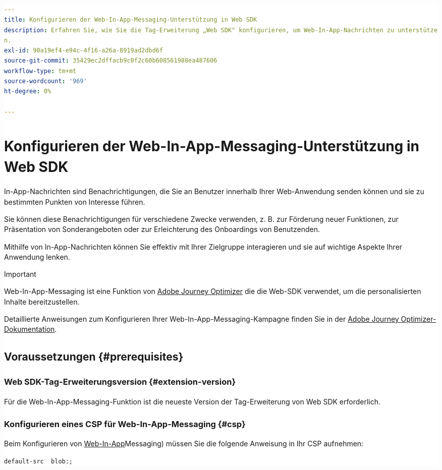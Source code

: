 ```yaml
---
title: Konfigurieren der Web-In-App-Messaging-Unterstützung in Web SDK
description: Erfahren Sie, wie Sie die Tag-Erweiterung „Web SDK" konfigurieren, um Web-In-App-Nachrichten zu unterstützen.
exl-id: 90a19ef4-e94c-4f16-a26a-8919ad2dbd6f
source-git-commit: 35429ec2dffacb9c0f2c60b608561988ea487606
workflow-type: tm+mt
source-wordcount: '969'
ht-degree: 0%

---
```


# Konfigurieren der Web-In-App-Messaging-Unterstützung in Web SDK

In-App-Nachrichten sind Benachrichtigungen, die Sie an Benutzer innerhalb Ihrer Web-Anwendung senden können und sie zu bestimmten Punkten von Interesse führen.

Sie können diese Benachrichtigungen für verschiedene Zwecke verwenden, z. B. zur Förderung neuer Funktionen, zur Präsentation von Sonderangeboten oder zur Erleichterung des Onboardings von Benutzenden.

Mithilfe von In-App-Nachrichten können Sie effektiv mit Ihrer Zielgruppe interagieren und sie auf wichtige Aspekte Ihrer Anwendung lenken.

>[!IMPORTANT]
>
>Web-In-App-Messaging ist eine Funktion von [Adobe Journey Optimizer](https://experienceleague.adobe.com/docs/journey-optimizer/using/ajo-home.html?lang=de) die die Web-SDK verwendet, um die personalisierten Inhalte bereitzustellen.
>
>Detaillierte Anweisungen zum Konfigurieren Ihrer Web-In-App-Messaging-Kampagne finden Sie in der [Adobe Journey Optimizer-Dokumentation](https://experienceleague.adobe.com/docs/journey-optimizer/using/in-app/create-in-app-web.html?lang=de).


## Voraussetzungen {#prerequisites}

### Web SDK-Tag-Erweiterungsversion {#extension-version}

Für die Web-In-App-Messaging-Funktion ist die neueste Version der Tag-Erweiterung von Web SDK erforderlich.

### Konfigurieren eines CSP für Web-In-App-Messaging {#csp}

Beim Konfigurieren von [Web-In-App](../personalization/web-in-app-messaging.md)Messaging) müssen Sie die folgende Anweisung in Ihr CSP aufnehmen:

```
default-src  blob:;
```
